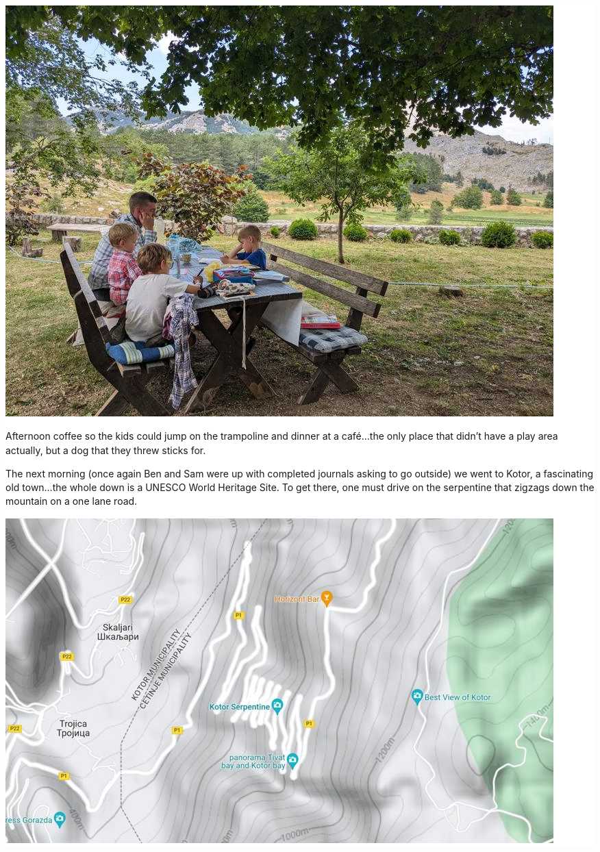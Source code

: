 ![Alt text](/images/travel/PXL_20230731_120509485.jpg)

Afternoon coffee so the kids could jump on the trampoline and dinner at a café…the only place that didn’t have a play area actually, but a dog that they threw sticks for.

The next morning (once again Ben and Sam were up with completed journals asking to go outside) we went to Kotor, a fascinating old town…the whole down is a UNESCO World Heritage Site. To get there, one must drive on the serpentine that zigzags down the mountain on a one lane road. 

![Alt text](/images/travel/serpintine.jpg)
